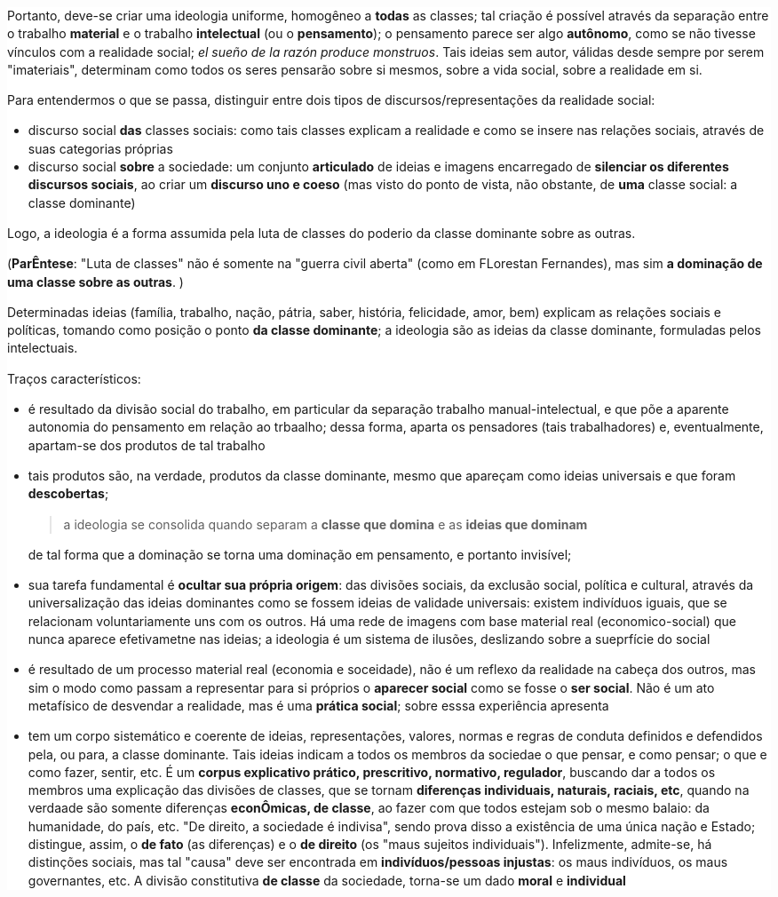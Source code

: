 Portanto, deve-se criar uma ideologia uniforme, homogêneo a **todas** as classes; tal criação é possível através da separação entre o trabalho **material** e o trabalho **intelectual** (ou o **pensamento**); o pensamento parece ser algo **autônomo**, como se não tivesse vínculos com a realidade social; *el sueño de la razón produce monstruos*.
Tais ideias sem autor, válidas desde sempre por serem "imateriais", determinam como todos os seres pensarão sobre si mesmos, sobre a vida social, sobre a realidade em si. 

Para entendermos o que se passa, distinguir entre dois tipos de discursos/representações da realidade social:
- discurso social **das** classes sociais: como tais classes explicam a realidade e como se insere nas relações sociais, através de suas categorias próprias
- discurso social **sobre** a sociedade: um conjunto **articulado** de ideias e imagens encarregado de **silenciar os diferentes discursos sociais**, ao criar um **discurso uno e coeso** (mas visto do ponto de vista, não obstante, de **uma** classe social: a classe dominante)

Logo, a ideologia é a forma assumida pela luta de classes do poderio da classe dominante sobre as outras. 

(**ParÊntese**: "Luta de classes" não é somente na "guerra civil aberta" (como em FLorestan Fernandes), mas sim **a dominação de uma classe sobre as outras**. )

Determinadas ideias (família, trabalho, nação, pátria, saber, história, felicidade, amor, bem) explicam as relações sociais e políticas, tomando como posição o ponto **da classe dominante**; a ideologia são as ideias da classe dominante, formuladas pelos intelectuais.

Traços característicos:
- é resultado da divisão social do trabalho, em particular da separação trabalho manual-intelectual, e que põe a aparente autonomia do pensamento em relação ao trbaalho; dessa forma, aparta os pensadores (tais trabalhadores) e, eventualmente, apartam-se dos produtos de tal trabalho
- tais produtos são, na verdade, produtos da classe dominante, mesmo que apareçam como ideias universais e que foram **descobertas**; 
  > a ideologia se consolida quando separam a **classe que domina** e as **ideias que dominam**
  
  de tal forma que a dominação se torna uma dominação em pensamento, e portanto invisível; 
- sua tarefa fundamental é **ocultar sua própria origem**: das divisões sociais, da exclusão social, política e cultural, através da universalização das ideias dominantes como se fossem ideias de validade universais: existem indivíduos iguais, que se relacionam voluntariamente uns com os outros. Há uma rede de imagens com base material real (economico-social) que nunca aparece efetivametne nas ideias; a ideologia é um sistema de ilusões, deslizando sobre a sueprfície do social
- é resultado de um processo material real (economia e soceidade), não é um reflexo da realidade na cabeça dos outros, mas sim o modo como passam a representar para si próprios o **aparecer social** como se fosse o **ser social**. Não é um ato metafísico de desvendar a realidade, mas é uma **prática social**; sobre esssa experiência apresenta
- tem um corpo sistemático e coerente de ideias, representações, valores, normas e regras de conduta definidos e defendidos pela, ou para, a classe dominante. Tais ideias indicam a todos os membros da sociedae o que pensar, e como pensar; o que e como fazer, sentir, etc. É um **corpus explicativo prático, prescritivo, normativo, regulador**, buscando dar a todos os membros uma explicação das divisões de classes, que se tornam **diferenças individuais, naturais, raciais, etc**, quando na verdaade são somente diferenças **econÔmicas, de classe**, ao fazer com que todos estejam sob o mesmo balaio: da humanidade, do país, etc. "De direito, a sociedade é indivisa", sendo prova disso a existência de uma única nação e Estado; distingue, assim, o **de fato** (as diferenças) e o **de direito** (os "maus sujeitos individuais"). 
  Infelizmente, admite-se, há distinções sociais, mas tal "causa" deve ser encontrada em **indivíduos/pessoas injustas**: os maus indivíduos, os maus governantes, etc. A divisão constitutiva **de classe** da sociedade, torna-se um dado **moral** e **individual**
